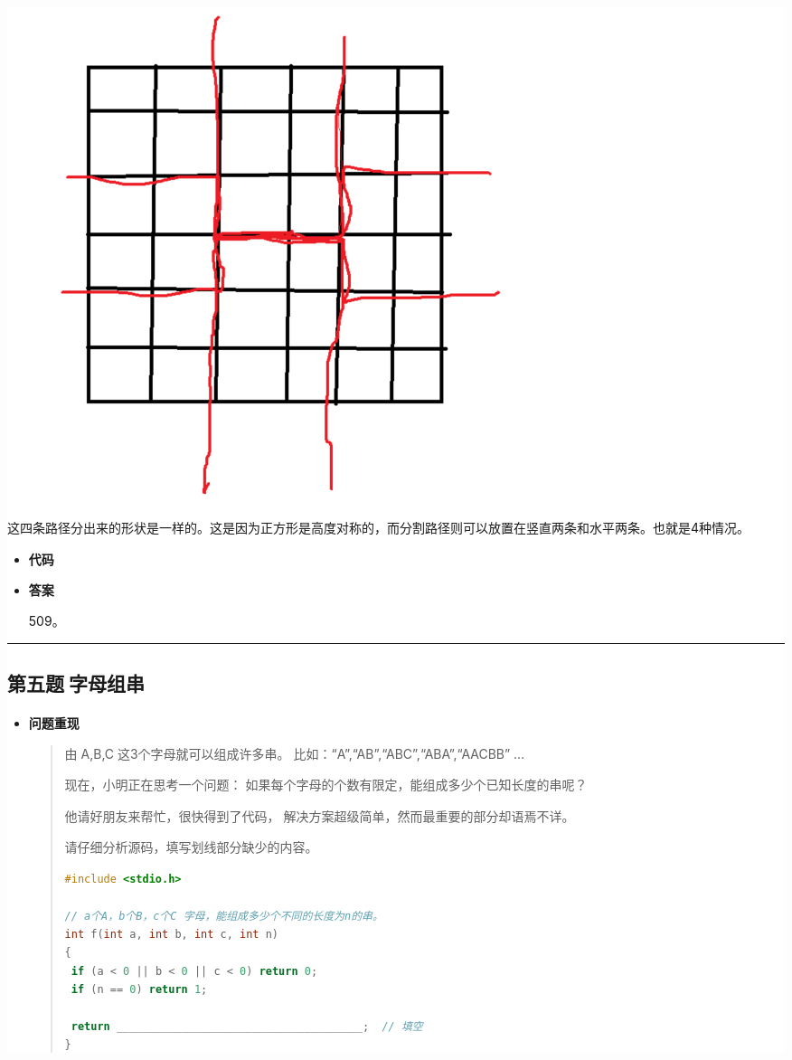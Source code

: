   ![image-20210330212431417](第八届蓝桥杯（软件类）省赛A组.assets/image-20210330212431417.png)

  这四条路径分出来的形状是一样的。这是因为正方形是高度对称的，而分割路径则可以放置在竖直两条和水平两条。也就是$4$种情况。

* **代码**

* **答案**

  $509$。

****

## 第五题 字母组串

* **问题重现**

  >由 A,B,C 这3个字母就可以组成许多串。
  >比如：“A”,“AB”,“ABC”,“ABA”,“AACBB” …
  >
  >现在，小明正在思考一个问题：
  >如果每个字母的个数有限定，能组成多少个已知长度的串呢？
  >
  >他请好朋友来帮忙，很快得到了代码，
  >解决方案超级简单，然而最重要的部分却语焉不详。
  >
  >请仔细分析源码，填写划线部分缺少的内容。
  >
  >```c++
  >#include <stdio.h>
  >
  >// a个A，b个B，c个C 字母，能组成多少个不同的长度为n的串。
  >int f(int a, int b, int c, int n)
  >{
  >  if (a < 0 || b < 0 || c < 0) return 0;
  >  if (n == 0) return 1;
  >
  >  return ______________________________________;  // 填空
  >}